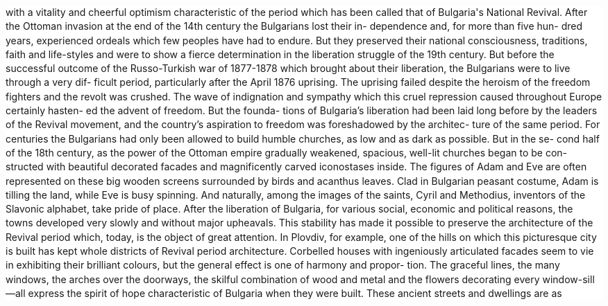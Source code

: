 with a vitality and cheerful optimism 
characteristic of the period which has been 
called that of Bulgaria's National Revival. 
After the Ottoman invasion at the end of 
the 14th century the Bulgarians lost their in- 
dependence and, for more than five hun- 
dred years, experienced ordeals which few 
peoples have had to endure. But they 
preserved their national consciousness, 
traditions, faith and life-styles and were to 
show a fierce determination in the liberation 
struggle of the 19th century. 
But before the successful outcome of the 
Russo-Turkish war of 1877-1878 which 
brought about their liberation, the 
Bulgarians were to live through a very dif- 
ficult period, particularly after the April 1876 
uprising. The uprising failed despite the 
heroism of the freedom fighters and the 
revolt was crushed. The wave of indignation 
and sympathy which this cruel repression 
caused throughout Europe certainly hasten- 
ed the advent of freedom. But the founda- 
tions of Bulgaria’s liberation had been laid 
long before by the leaders of the Revival 
movement, and the country’s aspiration to 
freedom was foreshadowed by the architec- 
ture of the same period. 
For centuries the Bulgarians had only 
been allowed to build humble churches, as 
low and as dark as possible. But in the se- 
cond half of the 18th century, as the power 
of the Ottoman empire gradually weakened, 
spacious, well-lit churches began to be con- 
structed with beautiful decorated facades 
and magnificently carved iconostases inside. 
The figures of Adam and Eve are often 
represented on these big wooden screens 
surrounded by birds and acanthus leaves. 
Clad in Bulgarian peasant costume, Adam is 
tilling the land, while Eve is busy spinning. 
And naturally, among the images of the 
saints, Cyril and Methodius, inventors of the 
Slavonic alphabet, take pride of place. 
After the liberation of Bulgaria, for various 
social, economic and political reasons, the 
towns developed very slowly and without 
major upheavals. This stability has made it 
possible to preserve the architecture of the 
Revival period which, today, is the object of 
great attention. In Plovdiv, for example, one 
of the hills on which this picturesque city is 
built has kept whole districts of Revival 
period architecture. Corbelled houses with 
ingeniously articulated facades seem to vie 
in exhibiting their brilliant colours, but the 
general effect is one of harmony and propor- 
tion. The graceful lines, the many windows, 
the arches over the doorways, the skilful 
combination of wood and metal and the 
flowers decorating every window-sill—all 
express the spirit of hope characteristic of 
Bulgaria when they were built. 
These ancient streets and dwellings are as 